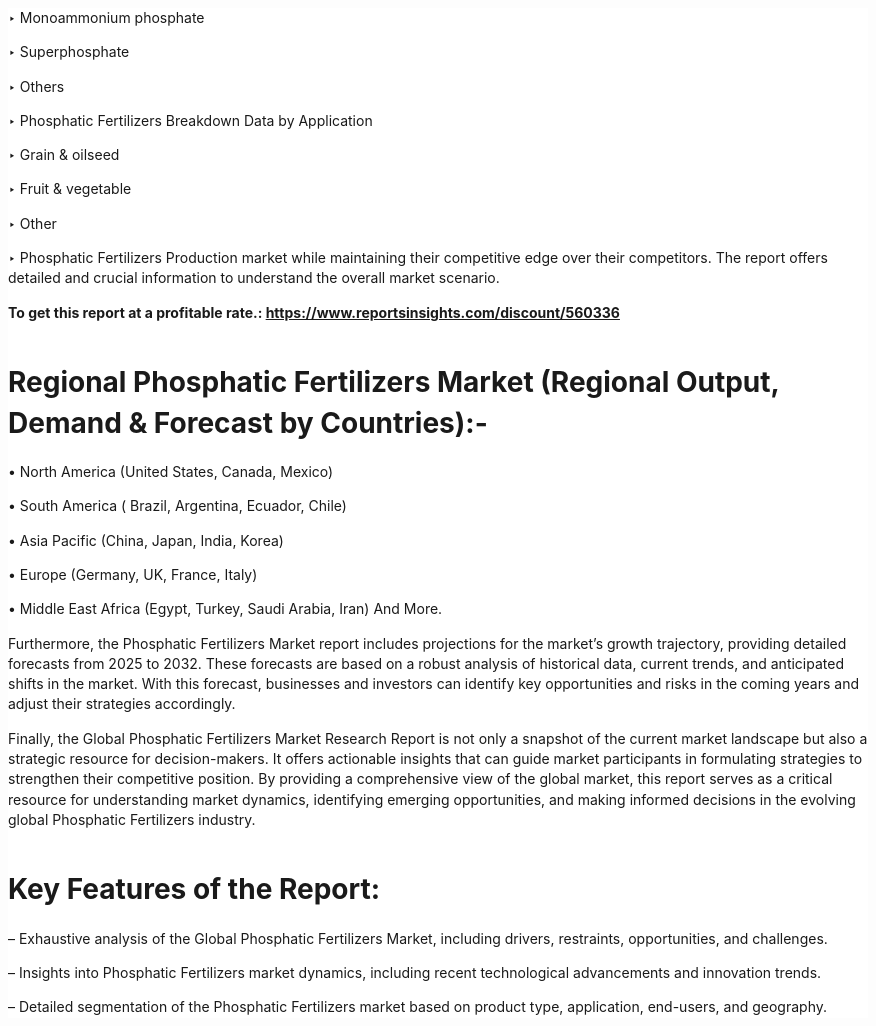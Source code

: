    ‣ Monoammonium phosphate

   ‣ Superphosphate

   ‣ Others

‣ Phosphatic Fertilizers Breakdown Data by Application

   ‣ Grain & oilseed

   ‣ Fruit & vegetable

   ‣ Other

   ‣ Phosphatic Fertilizers Production market while maintaining their competitive edge over their competitors. The report offers detailed and crucial information to understand the overall market scenario.

<strong>To get this report at a profitable rate.: <a href=https://www.reportsinsights.com/discount/560336>https://www.reportsinsights.com/discount/560336</a></strong>

# <strong>Regional Phosphatic Fertilizers Market (Regional Output, Demand &amp; Forecast by Countries):-</strong>

• North America (United States, Canada, Mexico)

• South America ( Brazil, Argentina, Ecuador, Chile)

• Asia Pacific (China, Japan, India, Korea)

• Europe (Germany, UK, France, Italy)

• Middle East Africa (Egypt, Turkey, Saudi Arabia, Iran) And More.

Furthermore, the Phosphatic Fertilizers Market report includes projections for the market’s growth trajectory, providing detailed forecasts from 2025 to 2032. These forecasts are based on a robust analysis of historical data, current trends, and anticipated shifts in the market. With this forecast, businesses and investors can identify key opportunities and risks in the coming years and adjust their strategies accordingly.

Finally, the Global Phosphatic Fertilizers Market Research Report is not only a snapshot of the current market landscape but also a strategic resource for decision-makers. It offers actionable insights that can guide market participants in formulating strategies to strengthen their competitive position. By providing a comprehensive view of the global market, this report serves as a critical resource for understanding market dynamics, identifying emerging opportunities, and making informed decisions in the evolving global Phosphatic Fertilizers industry.

# <strong>Key Features of the Report:</strong>

– Exhaustive analysis of the Global Phosphatic Fertilizers Market, including drivers, restraints, opportunities, and challenges.

– Insights into Phosphatic Fertilizers market dynamics, including recent technological advancements and innovation trends.

– Detailed segmentation of the Phosphatic Fertilizers market based on product type, application, end-users, and geography.
